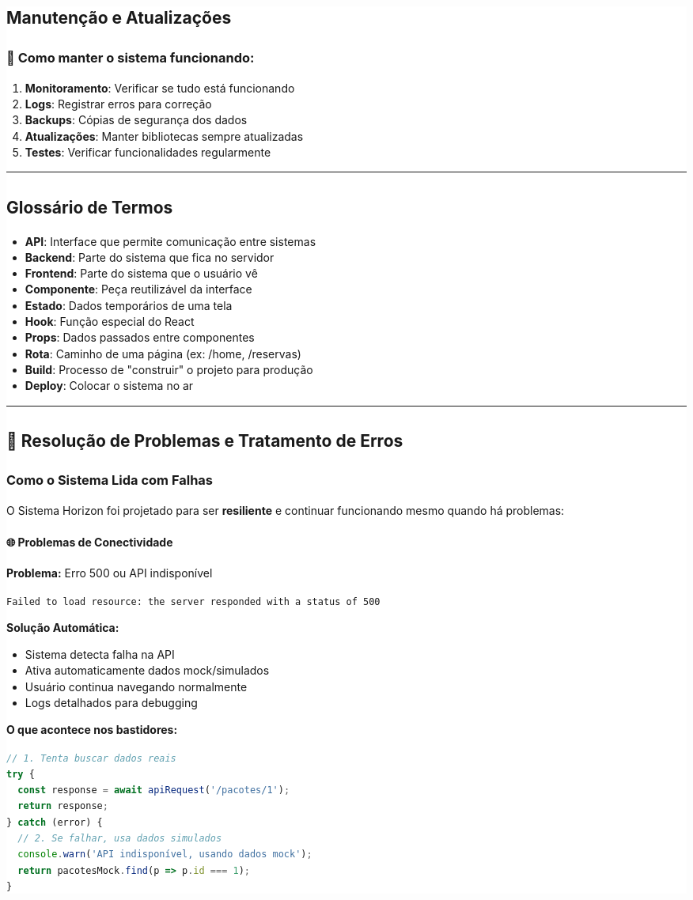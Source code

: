 
## Manutenção e Atualizações

### 🔧 **Como manter o sistema funcionando:**

1. **Monitoramento**: Verificar se tudo está funcionando
2. **Logs**: Registrar erros para correção
3. **Backups**: Cópias de segurança dos dados
4. **Atualizações**: Manter bibliotecas sempre atualizadas
5. **Testes**: Verificar funcionalidades regularmente

---

## Glossário de Termos

- **API**: Interface que permite comunicação entre sistemas
- **Backend**: Parte do sistema que fica no servidor
- **Frontend**: Parte do sistema que o usuário vê
- **Componente**: Peça reutilizável da interface
- **Estado**: Dados temporários de uma tela
- **Hook**: Função especial do React
- **Props**: Dados passados entre componentes
- **Rota**: Caminho de uma página (ex: /home, /reservas)
- **Build**: Processo de "construir" o projeto para produção
- **Deploy**: Colocar o sistema no ar

---

## 🔧 Resolução de Problemas e Tratamento de Erros

### **Como o Sistema Lida com Falhas**

O Sistema Horizon foi projetado para ser **resiliente** e continuar funcionando mesmo quando há problemas:

#### 🌐 **Problemas de Conectividade**

**Problema:** Erro 500 ou API indisponível
```
Failed to load resource: the server responded with a status of 500
```

**Solução Automática:**
- Sistema detecta falha na API
- Ativa automaticamente dados mock/simulados
- Usuário continua navegando normalmente
- Logs detalhados para debugging

**O que acontece nos bastidores:**
```javascript
// 1. Tenta buscar dados reais
try {
  const response = await apiRequest('/pacotes/1');
  return response;
} catch (error) {
  // 2. Se falhar, usa dados simulados
  console.warn('API indisponível, usando dados mock');
  return pacotesMock.find(p => p.id === 1);
}
```
